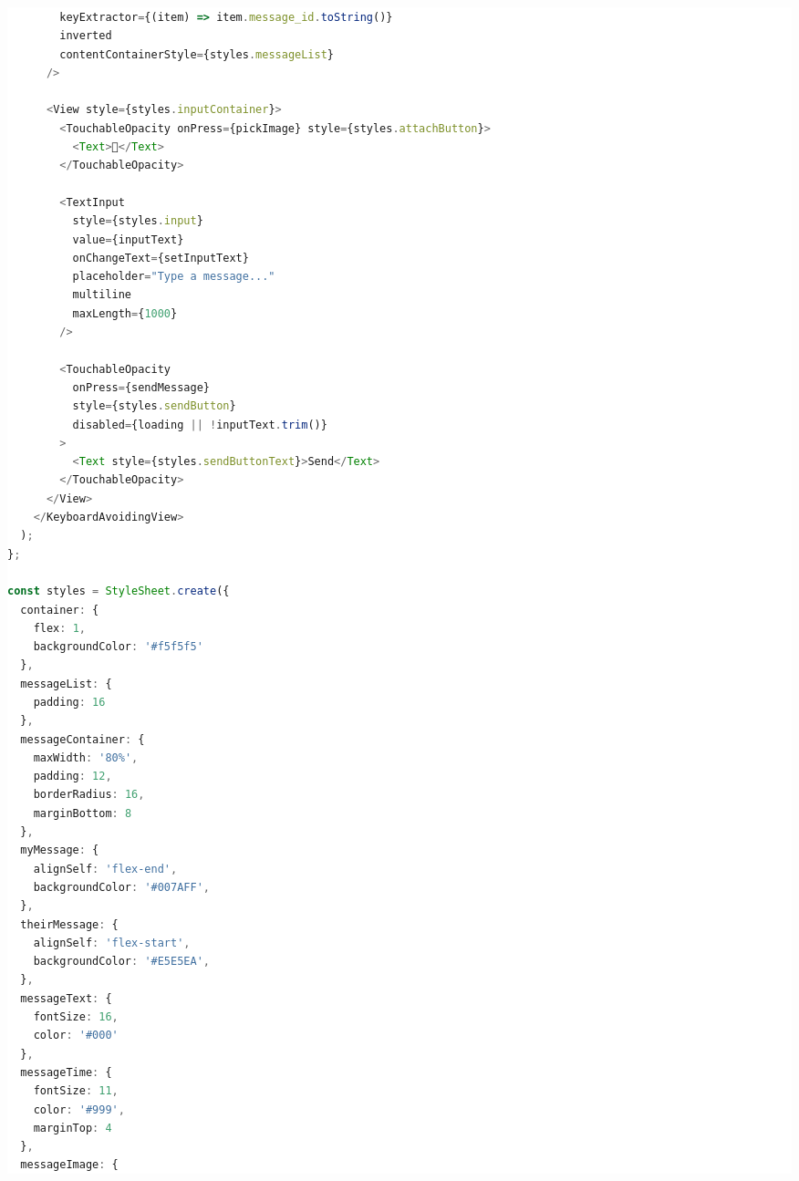 ```typescript
        keyExtractor={(item) => item.message_id.toString()}
        inverted
        contentContainerStyle={styles.messageList}
      />
      
      <View style={styles.inputContainer}>
        <TouchableOpacity onPress={pickImage} style={styles.attachButton}>
          <Text>📎</Text>
        </TouchableOpacity>
        
        <TextInput
          style={styles.input}
          value={inputText}
          onChangeText={setInputText}
          placeholder="Type a message..."
          multiline
          maxLength={1000}
        />
        
        <TouchableOpacity 
          onPress={sendMessage} 
          style={styles.sendButton}
          disabled={loading || !inputText.trim()}
        >
          <Text style={styles.sendButtonText}>Send</Text>
        </TouchableOpacity>
      </View>
    </KeyboardAvoidingView>
  );
};

const styles = StyleSheet.create({
  container: {
    flex: 1,
    backgroundColor: '#f5f5f5'
  },
  messageList: {
    padding: 16
  },
  messageContainer: {
    maxWidth: '80%',
    padding: 12,
    borderRadius: 16,
    marginBottom: 8
  },
  myMessage: {
    alignSelf: 'flex-end',
    backgroundColor: '#007AFF',
  },
  theirMessage: {
    alignSelf: 'flex-start',
    backgroundColor: '#E5E5EA',
  },
  messageText: {
    fontSize: 16,
    color: '#000'
  },
  messageTime: {
    fontSize: 11,
    color: '#999',
    marginTop: 4
  },
  messageImage: {
```